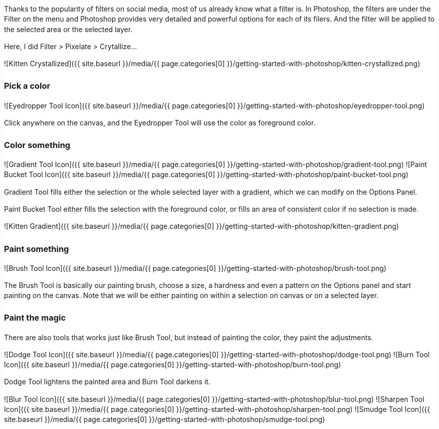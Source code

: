 Thanks to the popularity of filters on social media, most of us already know what a filter is. In Photoshop, the filters are under the Filter on the menu and Photoshop provides very detailed and powerful options for each of its filers. And the filter will be applied to the selected area or the selected layer.

Here, I did Filter > Pixelate > Crytallize...

![Kitten Crystallized]({{ site.baseurl }}/media/{{ page.categories[0] }}/getting-started-with-photoshop/kitten-crystallized.png)

### Pick a color

![Eyedropper Tool Icon]({{ site.baseurl }}/media/{{ page.categories[0] }}/getting-started-with-photoshop/eyedropper-tool.png)

Click anywhere on the canvas, and the Eyedropper Tool will use the color as foreground color.

### Color something

![Gradient Tool Icon]({{ site.baseurl }}/media/{{ page.categories[0] }}/getting-started-with-photoshop/gradient-tool.png)
![Paint Bucket Tool Icon]({{ site.baseurl }}/media/{{ page.categories[0] }}/getting-started-with-photoshop/paint-bucket-tool.png)

Gradient Tool fills either the selection or the whole selected layer with a gradient, which we can modify on the Options Panel.

Paint Bucket Tool either fills the selection with the foreground color, or fills an area of consistent color if no selection is made.

![Kitten Gradient]({{ site.baseurl }}/media/{{ page.categories[0] }}/getting-started-with-photoshop/kitten-gradient.png)

### Paint something

![Brush Tool Icon]({{ site.baseurl }}/media/{{ page.categories[0] }}/getting-started-with-photoshop/brush-tool.png)

The Brush Tool is basically our painting brush, choose a size, a hardness and even a pattern on the Options panel and start painting on the canvas. Note that we will be either painting on within a selection on canvas or on a selected layer.

### Paint the magic

There are also tools that works just like Brush Tool, but instead of painting the color, they paint the adjustments.

![Dodge Tool Icon]({{ site.baseurl }}/media/{{ page.categories[0] }}/getting-started-with-photoshop/dodge-tool.png)
![Burn Tool Icon]({{ site.baseurl }}/media/{{ page.categories[0] }}/getting-started-with-photoshop/burn-tool.png)

Dodge Tool lightens the painted area and Burn Tool darkens it.

![Blur Tool Icon]({{ site.baseurl }}/media/{{ page.categories[0] }}/getting-started-with-photoshop/blur-tool.png)
![Sharpen Tool Icon]({{ site.baseurl }}/media/{{ page.categories[0] }}/getting-started-with-photoshop/sharpen-tool.png)
![Smudge Tool Icon]({{ site.baseurl }}/media/{{ page.categories[0] }}/getting-started-with-photoshop/smudge-tool.png)
